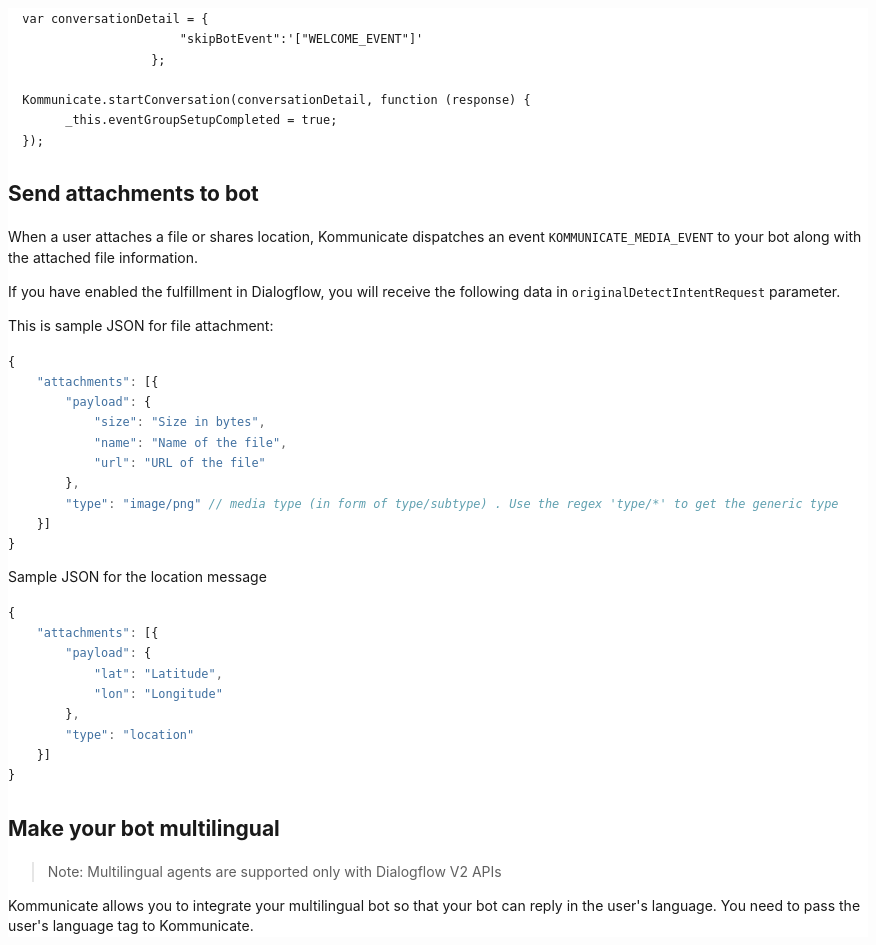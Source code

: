 ```
  var conversationDetail = {
                        "skipBotEvent":'["WELCOME_EVENT"]'
                    };
		    
  Kommunicate.startConversation(conversationDetail, function (response) {
        _this.eventGroupSetupCompleted = true;
  });      
```


## Send attachments to bot

When a user attaches a file or shares location, Kommunicate dispatches an event `KOMMUNICATE_MEDIA_EVENT` to your bot along with the attached file information. 

If you have enabled the fulfillment in Dialogflow, you will receive the following data in `originalDetectIntentRequest` parameter.  

This is sample JSON for file attachment:

```js
{
	"attachments": [{
		"payload": {
			"size": "Size in bytes",
			"name": "Name of the file",
			"url": "URL of the file"
		},
		"type": "image/png" // media type (in form of type/subtype) . Use the regex 'type/*' to get the generic type
	}]
}

```
Sample JSON for the location message

```js
{
	"attachments": [{
		"payload": {
			"lat": "Latitude",
			"lon": "Longitude"
		},
		"type": "location"
	}]
}

```

## Make your bot multilingual

> Note: Multilingual agents are supported only with Dialogflow V2 APIs

Kommunicate allows you to integrate your multilingual bot so that your bot can reply in the user's language. You need to pass the user's language tag to Kommunicate. 

